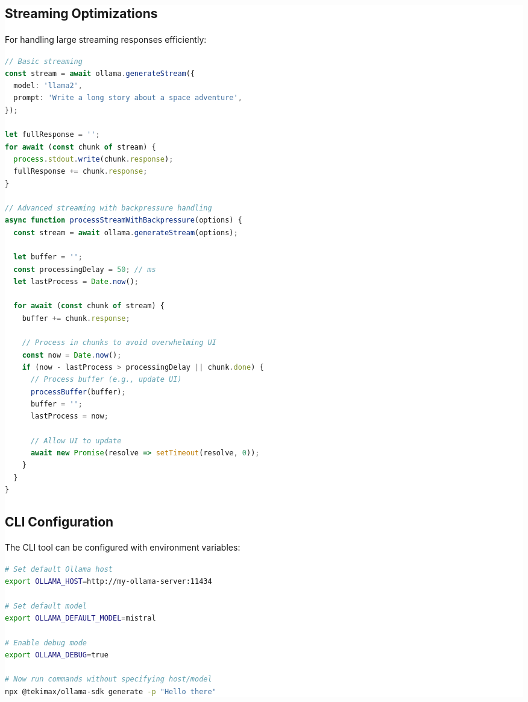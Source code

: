 ## Streaming Optimizations

For handling large streaming responses efficiently:

```typescript
// Basic streaming
const stream = await ollama.generateStream({
  model: 'llama2',
  prompt: 'Write a long story about a space adventure',
});

let fullResponse = '';
for await (const chunk of stream) {
  process.stdout.write(chunk.response);
  fullResponse += chunk.response;
}

// Advanced streaming with backpressure handling
async function processStreamWithBackpressure(options) {
  const stream = await ollama.generateStream(options);
  
  let buffer = '';
  const processingDelay = 50; // ms
  let lastProcess = Date.now();
  
  for await (const chunk of stream) {
    buffer += chunk.response;
    
    // Process in chunks to avoid overwhelming UI
    const now = Date.now();
    if (now - lastProcess > processingDelay || chunk.done) {
      // Process buffer (e.g., update UI)
      processBuffer(buffer);
      buffer = '';
      lastProcess = now;
      
      // Allow UI to update
      await new Promise(resolve => setTimeout(resolve, 0));
    }
  }
}
```

## CLI Configuration

The CLI tool can be configured with environment variables:

```bash
# Set default Ollama host
export OLLAMA_HOST=http://my-ollama-server:11434

# Set default model
export OLLAMA_DEFAULT_MODEL=mistral

# Enable debug mode
export OLLAMA_DEBUG=true

# Now run commands without specifying host/model
npx @tekimax/ollama-sdk generate -p "Hello there"
```
